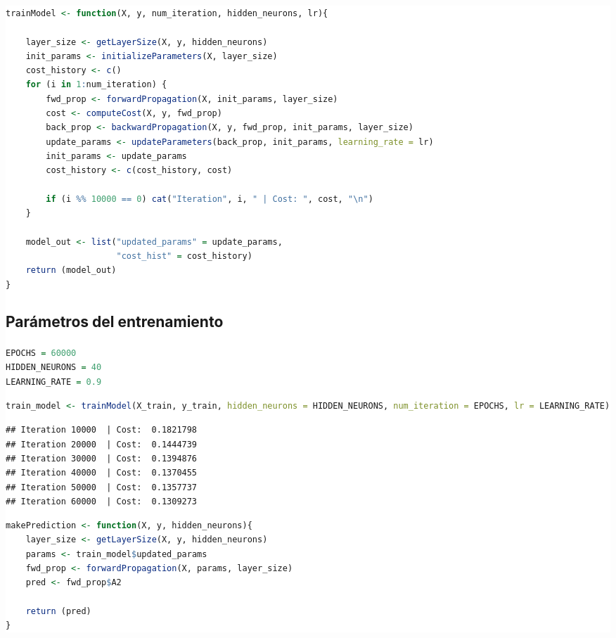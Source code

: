 ``` r
trainModel <- function(X, y, num_iteration, hidden_neurons, lr){
    
    layer_size <- getLayerSize(X, y, hidden_neurons)
    init_params <- initializeParameters(X, layer_size)
    cost_history <- c()
    for (i in 1:num_iteration) {
        fwd_prop <- forwardPropagation(X, init_params, layer_size)
        cost <- computeCost(X, y, fwd_prop)
        back_prop <- backwardPropagation(X, y, fwd_prop, init_params, layer_size)
        update_params <- updateParameters(back_prop, init_params, learning_rate = lr)
        init_params <- update_params
        cost_history <- c(cost_history, cost)
        
        if (i %% 10000 == 0) cat("Iteration", i, " | Cost: ", cost, "\n")
    }
    
    model_out <- list("updated_params" = update_params,
                      "cost_hist" = cost_history)
    return (model_out)
}
```

## Parámetros del entrenamiento

``` r
EPOCHS = 60000
HIDDEN_NEURONS = 40
LEARNING_RATE = 0.9
```

``` r
train_model <- trainModel(X_train, y_train, hidden_neurons = HIDDEN_NEURONS, num_iteration = EPOCHS, lr = LEARNING_RATE)
```

    ## Iteration 10000  | Cost:  0.1821798 
    ## Iteration 20000  | Cost:  0.1444739 
    ## Iteration 30000  | Cost:  0.1394876 
    ## Iteration 40000  | Cost:  0.1370455 
    ## Iteration 50000  | Cost:  0.1357737 
    ## Iteration 60000  | Cost:  0.1309273

``` r
makePrediction <- function(X, y, hidden_neurons){
    layer_size <- getLayerSize(X, y, hidden_neurons)
    params <- train_model$updated_params
    fwd_prop <- forwardPropagation(X, params, layer_size)
    pred <- fwd_prop$A2
    
    return (pred)
}
```
